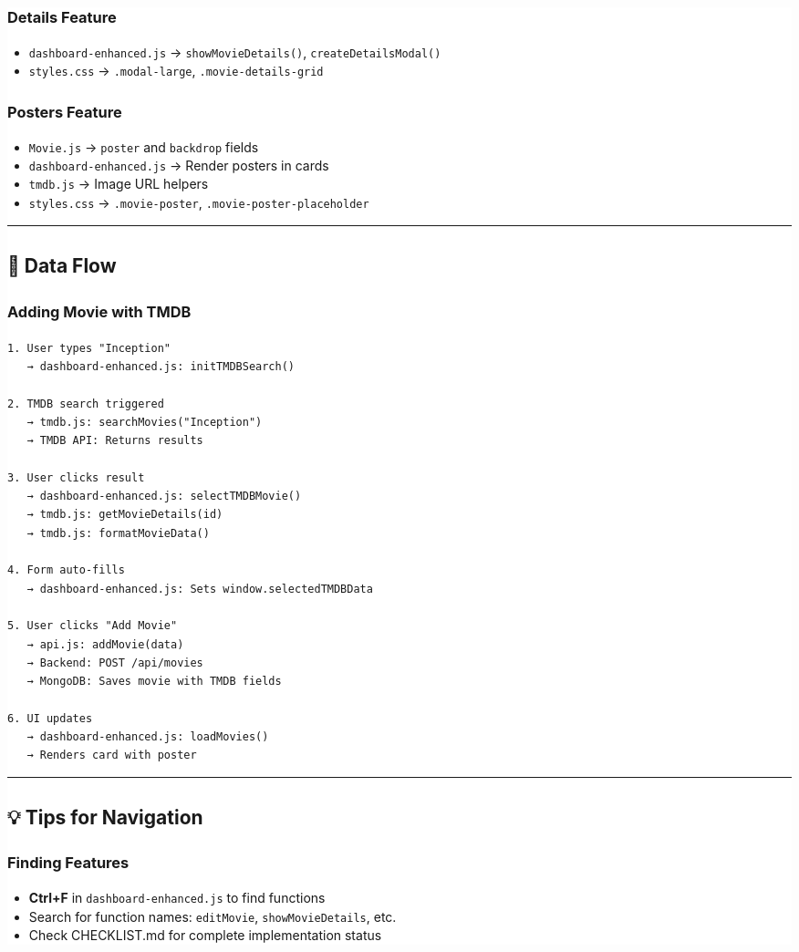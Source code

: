 ### Details Feature
- `dashboard-enhanced.js` → `showMovieDetails()`, `createDetailsModal()`
- `styles.css` → `.modal-large`, `.movie-details-grid`

### Posters Feature
- `Movie.js` → `poster` and `backdrop` fields
- `dashboard-enhanced.js` → Render posters in cards
- `tmdb.js` → Image URL helpers
- `styles.css` → `.movie-poster`, `.movie-poster-placeholder`

---

## 🔄 Data Flow

### Adding Movie with TMDB
```
1. User types "Inception"
   → dashboard-enhanced.js: initTMDBSearch()
   
2. TMDB search triggered
   → tmdb.js: searchMovies("Inception")
   → TMDB API: Returns results
   
3. User clicks result
   → dashboard-enhanced.js: selectTMDBMovie()
   → tmdb.js: getMovieDetails(id)
   → tmdb.js: formatMovieData()
   
4. Form auto-fills
   → dashboard-enhanced.js: Sets window.selectedTMDBData
   
5. User clicks "Add Movie"
   → api.js: addMovie(data)
   → Backend: POST /api/movies
   → MongoDB: Saves movie with TMDB fields
   
6. UI updates
   → dashboard-enhanced.js: loadMovies()
   → Renders card with poster
```

---

## 💡 Tips for Navigation

### Finding Features
- **Ctrl+F** in `dashboard-enhanced.js` to find functions
- Search for function names: `editMovie`, `showMovieDetails`, etc.
- Check CHECKLIST.md for complete implementation status
